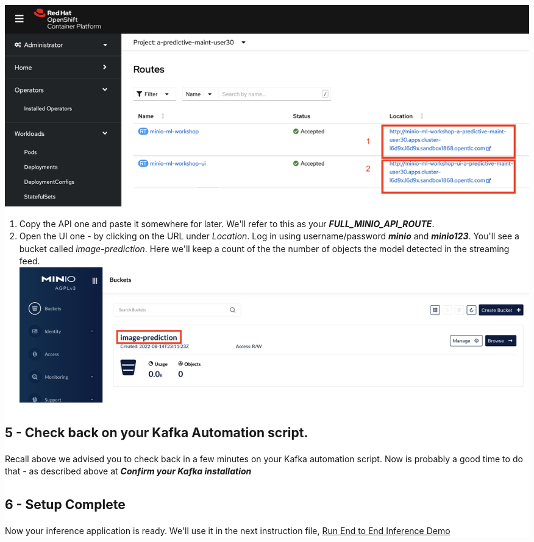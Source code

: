  ![images/2-setup/image56.png](images/2-setup/image56.png)

   1. Copy the API one and paste it somewhere for later. We'll refer to this as your ***FULL_MINIO_API_ROUTE***.
   2. Open the UI one - by clicking on the URL under *Location*. Log in using username/password ***minio*** and ***minio123***. You'll see a bucket called *image-prediction*. Here we'll keep a count of the the number of objects the model detected in the streaming feed.
   ![images/2-setup/image57.png](images/2-setup/image57.png)


## 5 - Check back on your Kafka Automation script.
Recall above we advised you to check back in a few minutes on your Kafka automation script. Now is probably a good time to do that - as described above at ***Confirm your Kafka installation***


## 6 - Setup Complete
Now your inference application is ready. We'll use it in the next instruction file, [Run End to End Inference Demo](https://github.com/odh-labs/predictive-maint/blob/main/docs/image-detection-inference-demo.md)

